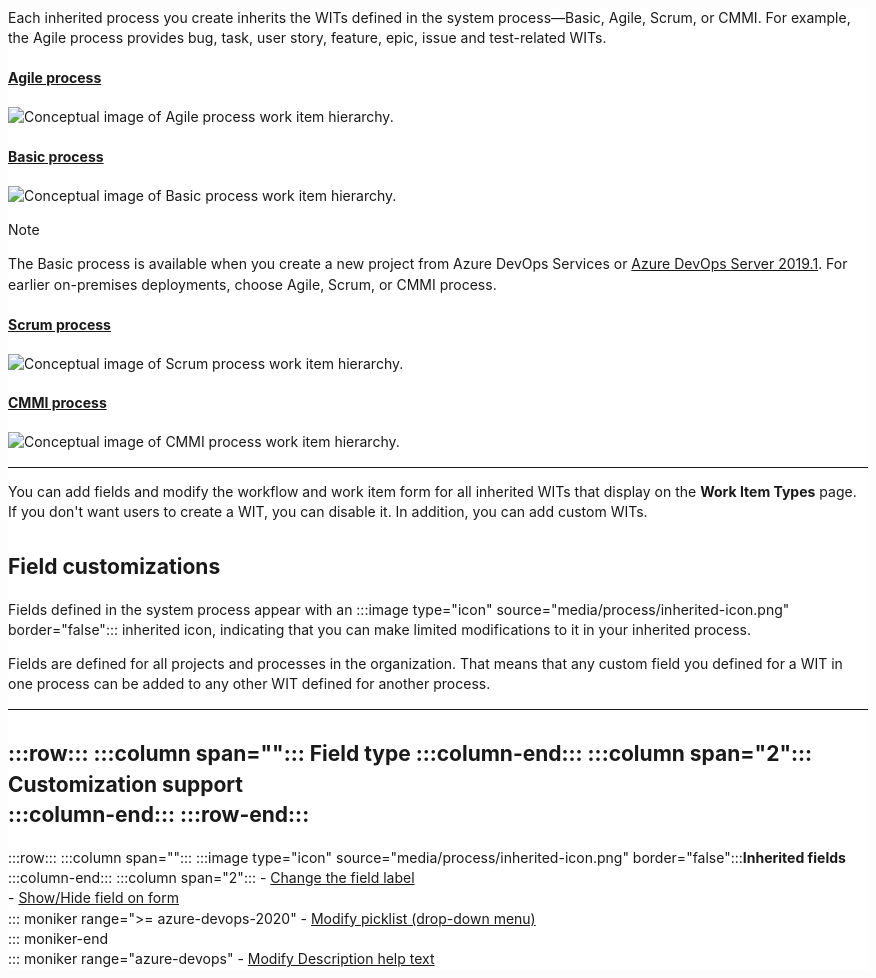 Each inherited process you create inherits the WITs defined in the system process&mdash;Basic, Agile, Scrum, or CMMI. For example, the Agile process provides bug, task, user story, feature, epic, issue and test-related WITs. 

#### [Agile process](#tab/agile-process) 

![Conceptual image of Agile process work item hierarchy.](../../../boards/work-items/guidance/media/ALM_PT_Agile_WIT_Artifacts.png)

#### [Basic process](#tab/basic-process) 

![Conceptual image of Basic process work item hierarchy.](../../../boards/get-started/media/track-issues/basic-process-epics-issues-tasks.png)

> [!NOTE]  
> The Basic process is available when you create a new project from Azure DevOps Services or [Azure DevOps Server 2019.1](https://go.microsoft.com/fwlink/?LinkId=2097609). For earlier on-premises deployments, choose Agile, Scrum, or CMMI process. 

#### [Scrum process](#tab/scrum-process) 

![Conceptual image of Scrum process work item hierarchy.](../../../boards/work-items/guidance/media/ALM_PT_Scrum_WIT_Artifacts.png)

#### [CMMI process](#tab/cmmi-process) 

![Conceptual image of CMMI process work item hierarchy.](../../../boards/work-items/guidance/media/ALM_PT_CMMI_WIT_Artifacts.png)

* * * 

You can add fields and modify the workflow and work item form for all inherited WITs that display on the **Work Item Types** page. If you don't want users to create a WIT, you can disable it. In addition, you can add custom WITs. 

<a id="field-customizations"></a>

## Field customizations 

Fields defined in the system process appear with an :::image type="icon" source="media/process/inherited-icon.png" border="false"::: inherited icon, indicating that you can make limited modifications to it in your inherited process. 

Fields are defined for all projects and processes in the organization. That means that any custom field you defined for a WIT in one process can be added to any other WIT defined for another process. 

---
:::row:::
   :::column span="":::
      **Field type**
   :::column-end:::
   :::column span="2":::
      **Customization support**  
   :::column-end:::
:::row-end:::
---
:::row:::
   :::column span="":::
      :::image type="icon" source="media/process/inherited-icon.png" border="false":::**Inherited fields** 
   :::column-end:::
   :::column span="2":::
      - [Change the field label](customize-process-field.md#rename-field)  
      - [Show/Hide field on form](customize-process-field.md#show-hide-field)  
      ::: moniker range=">= azure-devops-2020"
      - [Modify picklist (drop-down menu)](customize-process-field.md#pick-list)  
      ::: moniker-end  
      ::: moniker range="azure-devops"
      - [Modify Description help text](customize-process-field.md#modify-description)  